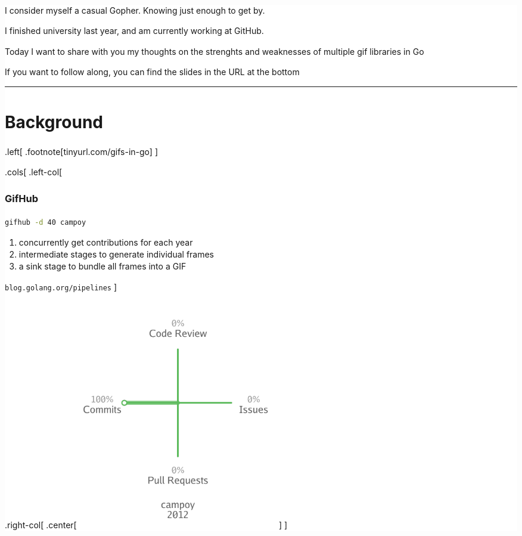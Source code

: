I consider myself a casual Gopher. Knowing just enough to get by.

I finished university last year, and am currently working at GitHub.

Today I want to share with you my thoughts on the strenghts and weaknesses of multiple gif libraries in Go

If you want to follow along, you can find the slides in the URL at the bottom

---

# Background

.left[
  .footnote[tinyurl.com/gifs-in-go]
]

.cols[
.left-col[
### GifHub
```bash
gifhub -d 40 campoy
```

1. concurrently get contributions for each year
2. intermediate stages to generate individual frames
3. a sink stage to bundle all frames into a GIF

`blog.golang.org/pipelines`
]

.right-col[
  .center[<img src="campoy.gif" height="380" />]
]
